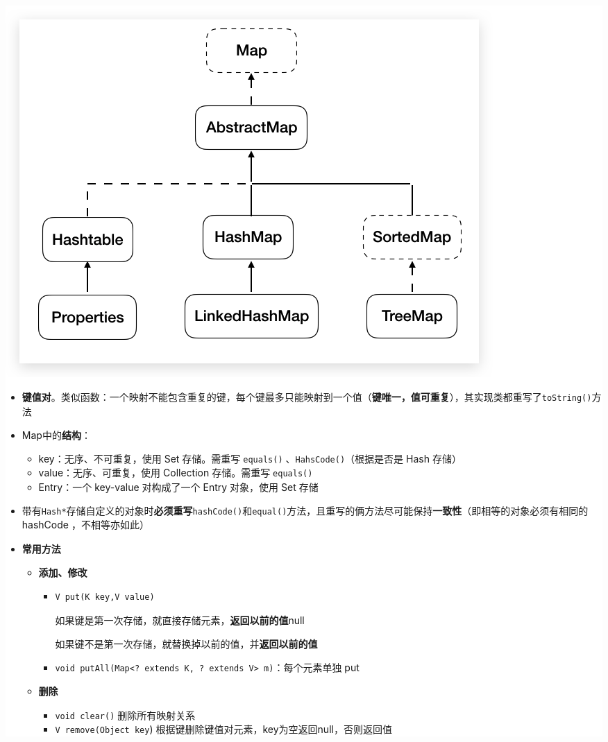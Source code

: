 ![image-20191007235010685](./images/image-20191007235010685.png)

- **键值对**。类似函数：一个映射不能包含重复的键，每个键最多只能映射到一个值（**键唯一，值可重复**），其实现类都重写了`toString()`方法

- Map中的**结构**：

    - key：无序、不可重复，使用 Set 存储。需重写 `equals()` 、`HahsCode()`（根据是否是 Hash 存储）
    - value：无序、可重复，使用 Collection 存储。需重写 `equals()` 
    - Entry：一个 key-value 对构成了一个 Entry 对象，使用 Set 存储

- 带有`Hash*`存储自定义的对象时**必须重写**`hashCode()`和`equal()`方法，且重写的俩方法尽可能保持**一致性**（即相等的对象必须有相同的 hashCode ，不相等亦如此）

- **常用方法**

    - **添加、修改**

        - `V put(K key,V value)` 

            如果键是第一次存储，就直接存储元素，**返回以前的值**null

            如果键不是第一次存储，就替换掉以前的值，并**返回以前的值**

        - `void putAll(Map<? extends K, ? extends V> m)`：每个元素单独 put

    - **删除**

        - `void clear()`                    删除所有映射关系
        - `V remove(Object key`)     根据键删除键值对元素，key为空返回null，否则返回值
